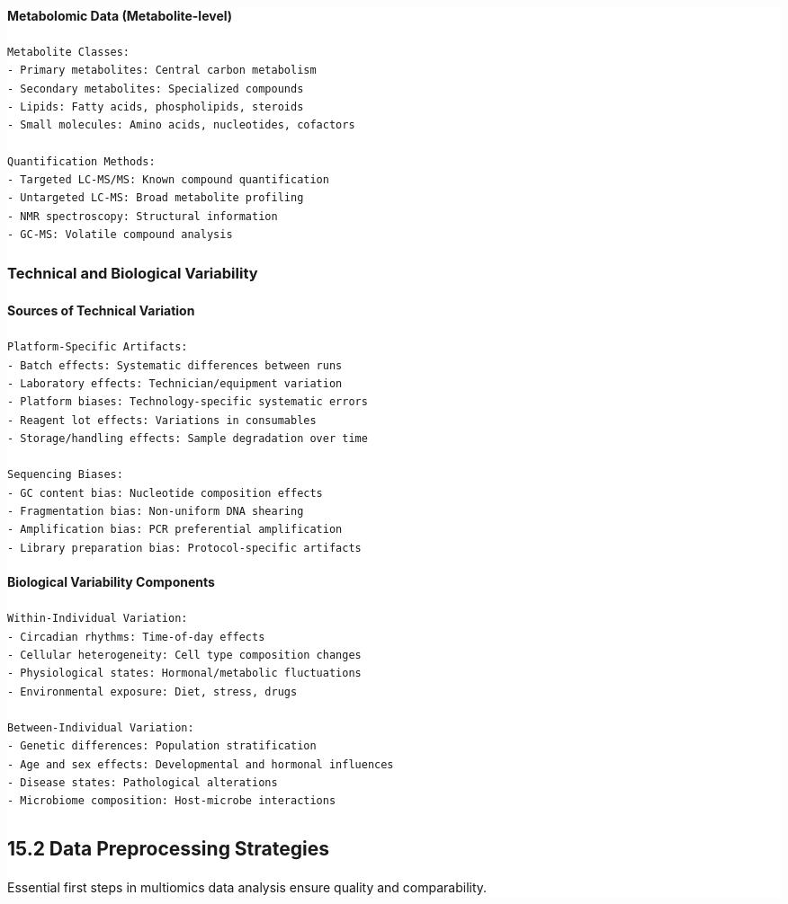 #### Metabolomic Data (Metabolite-level)
```
Metabolite Classes:
- Primary metabolites: Central carbon metabolism
- Secondary metabolites: Specialized compounds
- Lipids: Fatty acids, phospholipids, steroids
- Small molecules: Amino acids, nucleotides, cofactors

Quantification Methods:
- Targeted LC-MS/MS: Known compound quantification
- Untargeted LC-MS: Broad metabolite profiling
- NMR spectroscopy: Structural information
- GC-MS: Volatile compound analysis
```

### Technical and Biological Variability

#### Sources of Technical Variation
```
Platform-Specific Artifacts:
- Batch effects: Systematic differences between runs
- Laboratory effects: Technician/equipment variation
- Platform biases: Technology-specific systematic errors
- Reagent lot effects: Variations in consumables
- Storage/handling effects: Sample degradation over time

Sequencing Biases:
- GC content bias: Nucleotide composition effects
- Fragmentation bias: Non-uniform DNA shearing
- Amplification bias: PCR preferential amplification
- Library preparation bias: Protocol-specific artifacts
```

#### Biological Variability Components
```
Within-Individual Variation:
- Circadian rhythms: Time-of-day effects
- Cellular heterogeneity: Cell type composition changes
- Physiological states: Hormonal/metabolic fluctuations
- Environmental exposure: Diet, stress, drugs

Between-Individual Variation:
- Genetic differences: Population stratification
- Age and sex effects: Developmental and hormonal influences
- Disease states: Pathological alterations
- Microbiome composition: Host-microbe interactions
```

## 15.2 Data Preprocessing Strategies

Essential first steps in multiomics data analysis ensure quality and comparability.

